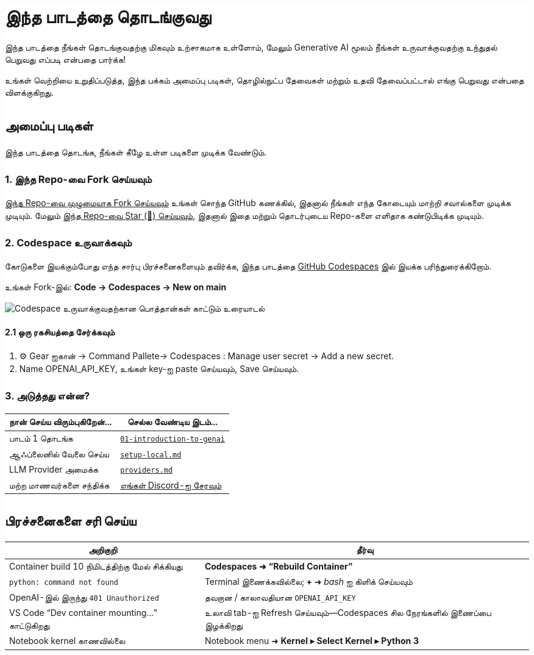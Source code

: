 
# இந்த பாடத்தை தொடங்குவது

இந்த பாடத்தை நீங்கள் தொடங்குவதற்கு மிகவும் உற்சாகமாக உள்ளோம், மேலும் Generative AI மூலம் நீங்கள் உருவாக்குவதற்கு உந்துதல் பெறுவது எப்படி என்பதை பார்க்க!

உங்கள் வெற்றியை உறுதிப்படுத்த, இந்த பக்கம் அமைப்பு படிகள், தொழில்நுட்ப தேவைகள் மற்றும் உதவி தேவைப்பட்டால் எங்கு பெறுவது என்பதை விளக்குகிறது.

## அமைப்பு படிகள்

இந்த பாடத்தை தொடங்க, நீங்கள் கீழே உள்ள படிகளை முடிக்க வேண்டும்.

### 1. இந்த Repo-வை Fork செய்யவும்

[இந்த Repo-வை முழுமையாக Fork செய்யவும்](https://github.com/microsoft/generative-ai-for-beginners/fork?WT.mc_id=academic-105485-koreyst) உங்கள் சொந்த GitHub கணக்கில், இதனால் நீங்கள் எந்த கோடையும் மாற்றி சவால்களை முடிக்க முடியும். மேலும் [இந்த Repo-வை Star (🌟) செய்யவும்](https://docs.github.com/en/get-started/exploring-projects-on-github/saving-repositories-with-stars?WT.mc_id=academic-105485-koreyst), இதனால் இதை மற்றும் தொடர்புடைய Repo-களை எளிதாக கண்டுபிடிக்க முடியும்.

### 2. Codespace உருவாக்கவும்

கோடுகளை இயக்கும்போது எந்த சார்பு பிரச்சனைகளையும் தவிர்க்க, இந்த பாடத்தை [GitHub Codespaces](https://github.com/features/codespaces?WT.mc_id=academic-105485-koreyst) இல் இயக்க பரிந்துரைக்கிறோம்.

உங்கள் Fork-இல்: **Code -> Codespaces -> New on main**

![Codespace உருவாக்குவதற்கான பொத்தான்கள் காட்டும் உரையாடல்](../../../00-course-setup/images/who-will-pay.webp)

#### 2.1 ஒரு ரகசியத்தை சேர்க்கவும்

1. ⚙️ Gear ஐகான் -> Command Pallete-> Codespaces : Manage user secret -> Add a new secret.
2. Name OPENAI_API_KEY, உங்கள் key-ஐ paste செய்யவும், Save செய்யவும்.

### 3. அடுத்தது என்ன?

| நான் செய்ய விரும்புகிறேன்... | செல்ல வேண்டிய இடம்...                                                      |
|----------------------------|---------------------------------------------------------------------------|
| பாடம் 1 தொடங்க            | [`01-introduction-to-genai`](../01-introduction-to-genai/README.md)       |
| ஆஃப்லைனில் வேலை செய்ய     | [`setup-local.md`](02-setup-local.md)                                     |
| LLM Provider அமைக்க       | [`providers.md`](providers.md)                                           |
| மற்ற மாணவர்களை சந்திக்க    | [எங்கள் Discord-ஐ சேரவும்](https://aka.ms/genai-discord?WT.mc_id=academic-105485-koreyst) |

## பிரச்சனைகளை சரி செய்ய

| அறிகுறி                                   | தீர்வு                                                           |
|-------------------------------------------|-----------------------------------------------------------------|
| Container build 10 நிமிடத்திற்கு மேல் சிக்கியது | **Codespaces ➜ “Rebuild Container”**                            |
| `python: command not found`               | Terminal இணைக்கவில்லை; **+** ➜ *bash* ஐ கிளிக் செய்யவும்       |
| OpenAI-இல் இருந்து `401 Unauthorized`     | தவறான / காலாவதியான `OPENAI_API_KEY`                            |
| VS Code “Dev container mounting…” காட்டுகிறது | உலாவி tab-ஐ Refresh செய்யவும்—Codespaces சில நேரங்களில் இணைப்பை இழக்கிறது |
| Notebook kernel காணவில்லை                | Notebook menu ➜ **Kernel ▸ Select Kernel ▸ Python 3**           |
